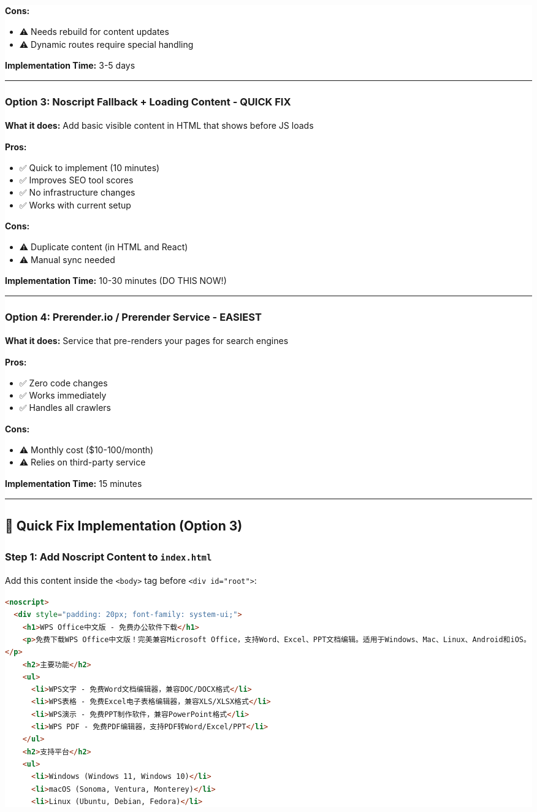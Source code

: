 **Cons:**
- ⚠️ Needs rebuild for content updates
- ⚠️ Dynamic routes require special handling

**Implementation Time:** 3-5 days

---

### **Option 3: Noscript Fallback + Loading Content** - QUICK FIX
**What it does:** Add basic visible content in HTML that shows before JS loads

**Pros:**
- ✅ Quick to implement (10 minutes)
- ✅ Improves SEO tool scores
- ✅ No infrastructure changes
- ✅ Works with current setup

**Cons:**
- ⚠️ Duplicate content (in HTML and React)
- ⚠️ Manual sync needed

**Implementation Time:** 10-30 minutes (DO THIS NOW!)

---

### **Option 4: Prerender.io / Prerender Service** - EASIEST
**What it does:** Service that pre-renders your pages for search engines

**Pros:**
- ✅ Zero code changes
- ✅ Works immediately
- ✅ Handles all crawlers

**Cons:**
- ⚠️ Monthly cost ($10-100/month)
- ⚠️ Relies on third-party service

**Implementation Time:** 15 minutes

---

## 🚀 Quick Fix Implementation (Option 3)

### Step 1: Add Noscript Content to `index.html`

Add this content inside the `<body>` tag before `<div id="root">`:

```html
<noscript>
  <div style="padding: 20px; font-family: system-ui;">
    <h1>WPS Office中文版 - 免费办公软件下载</h1>
    <p>免费下载WPS Office中文版！完美兼容Microsoft Office，支持Word、Excel、PPT文档编辑。适用于Windows、Mac、Linux、Android和iOS。</p>
    <h2>主要功能</h2>
    <ul>
      <li>WPS文字 - 免费Word文档编辑器，兼容DOC/DOCX格式</li>
      <li>WPS表格 - 免费Excel电子表格编辑器，兼容XLS/XLSX格式</li>
      <li>WPS演示 - 免费PPT制作软件，兼容PowerPoint格式</li>
      <li>WPS PDF - 免费PDF编辑器，支持PDF转Word/Excel/PPT</li>
    </ul>
    <h2>支持平台</h2>
    <ul>
      <li>Windows (Windows 11, Windows 10)</li>
      <li>macOS (Sonoma, Ventura, Monterey)</li>
      <li>Linux (Ubuntu, Debian, Fedora)</li>
```